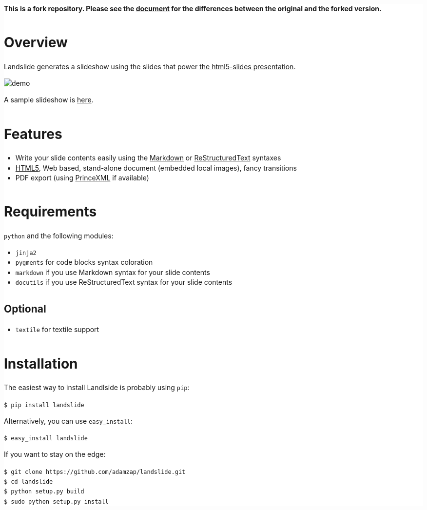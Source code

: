 **This is a fork repository.  Please see the
[document](https://github.com/00010011/landslide/blob/master/ABOUT.md) for the
differences between the original and the forked version.**

# Overview

Landslide generates a slideshow using the slides that power
[the html5-slides presentation](http://apirocks.com/html5/html5.html).

![demo](http://adamzap.com/random/landslide.png)

A sample slideshow is [here](http://adamzap.com/random/landslide.html).


# Features

- Write your slide contents easily using the [Markdown](http://daringfireball.net/projects/markdown/syntax) or [ReStructuredText](http://docutils.sourceforge.net/rst.html) syntaxes
- [HTML5](http://dev.w3.org/html5/spec/), Web based, stand-alone document (embedded local images), fancy transitions
- PDF export (using [PrinceXML](http://www.princexml.com/) if available)


# Requirements

`python` and the following modules:

- `jinja2`
- `pygments` for code blocks syntax coloration
- `markdown` if you use Markdown syntax for your slide contents
- `docutils` if you use ReStructuredText syntax for your slide contents

## Optional

- `textile` for textile support

# Installation

The easiest way to install Landlside is probably using `pip`:

    $ pip install landslide

Alternatively, you can use `easy_install`:

    $ easy_install landslide

If you want to stay on the edge:

    $ git clone https://github.com/adamzap/landslide.git
    $ cd landslide
    $ python setup.py build
    $ sudo python setup.py install

